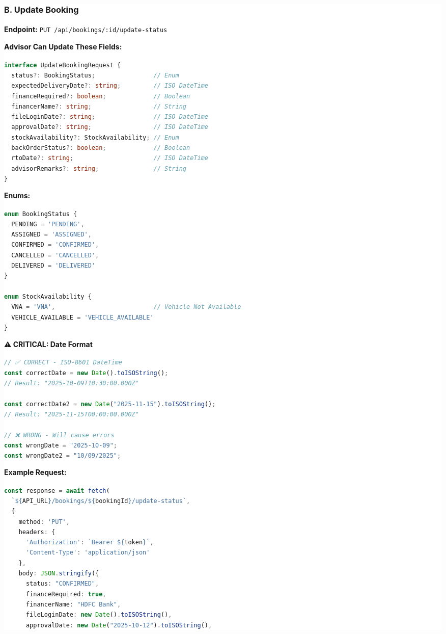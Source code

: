 
### **B. Update Booking**

**Endpoint:** `PUT /api/bookings/:id/update-status`

**Advisor Can Update These Fields:**
```typescript
interface UpdateBookingRequest {
  status?: BookingStatus;                // Enum
  expectedDeliveryDate?: string;         // ISO DateTime
  financeRequired?: boolean;             // Boolean
  financerName?: string;                 // String
  fileLoginDate?: string;                // ISO DateTime
  approvalDate?: string;                 // ISO DateTime
  stockAvailability?: StockAvailability; // Enum
  backOrderStatus?: boolean;             // Boolean
  rtoDate?: string;                      // ISO DateTime
  advisorRemarks?: string;               // String
}
```

**Enums:**
```typescript
enum BookingStatus {
  PENDING = 'PENDING',
  ASSIGNED = 'ASSIGNED',
  CONFIRMED = 'CONFIRMED',
  CANCELLED = 'CANCELLED',
  DELIVERED = 'DELIVERED'
}

enum StockAvailability {
  VNA = 'VNA',                           // Vehicle Not Available
  VEHICLE_AVAILABLE = 'VEHICLE_AVAILABLE'
}
```

**⚠️ CRITICAL: Date Format**
```typescript
// ✅ CORRECT - ISO-8601 DateTime
const correctDate = new Date().toISOString();
// Result: "2025-10-09T10:30:00.000Z"

const correctDate2 = new Date("2025-11-15").toISOString();
// Result: "2025-11-15T00:00:00.000Z"

// ❌ WRONG - Will cause errors
const wrongDate = "2025-10-09";
const wrongDate2 = "10/09/2025";
```

**Example Request:**
```typescript
const response = await fetch(
  `${API_URL}/bookings/${bookingId}/update-status`,
  {
    method: 'PUT',
    headers: {
      'Authorization': `Bearer ${token}`,
      'Content-Type': 'application/json'
    },
    body: JSON.stringify({
      status: "CONFIRMED",
      financeRequired: true,
      financerName: "HDFC Bank",
      fileLoginDate: new Date().toISOString(),
      approvalDate: new Date("2025-10-12").toISOString(),
```